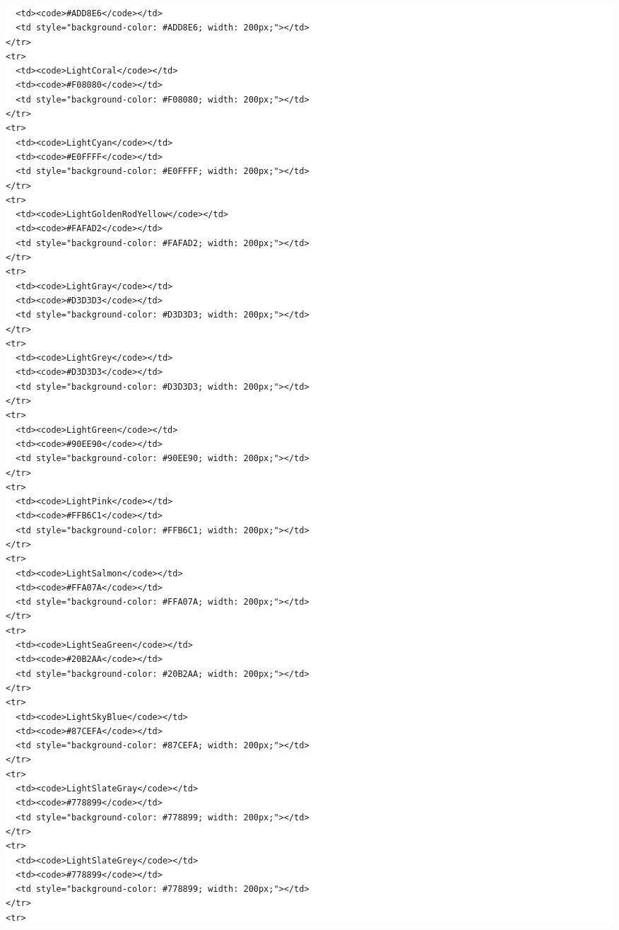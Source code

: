       <td><code>#ADD8E6</code></td>
      <td style="background-color: #ADD8E6; width: 200px;"></td>
    </tr>
    <tr>
      <td><code>LightCoral</code></td>
      <td><code>#F08080</code></td>
      <td style="background-color: #F08080; width: 200px;"></td>
    </tr>
    <tr>
      <td><code>LightCyan</code></td>
      <td><code>#E0FFFF</code></td>
      <td style="background-color: #E0FFFF; width: 200px;"></td>
    </tr>
    <tr>
      <td><code>LightGoldenRodYellow</code></td>
      <td><code>#FAFAD2</code></td>
      <td style="background-color: #FAFAD2; width: 200px;"></td>
    </tr>
    <tr>
      <td><code>LightGray</code></td>
      <td><code>#D3D3D3</code></td>
      <td style="background-color: #D3D3D3; width: 200px;"></td>
    </tr>
    <tr>
      <td><code>LightGrey</code></td>
      <td><code>#D3D3D3</code></td>
      <td style="background-color: #D3D3D3; width: 200px;"></td>
    </tr>
    <tr>
      <td><code>LightGreen</code></td>
      <td><code>#90EE90</code></td>
      <td style="background-color: #90EE90; width: 200px;"></td>
    </tr>
    <tr>
      <td><code>LightPink</code></td>
      <td><code>#FFB6C1</code></td>
      <td style="background-color: #FFB6C1; width: 200px;"></td>
    </tr>
    <tr>
      <td><code>LightSalmon</code></td>
      <td><code>#FFA07A</code></td>
      <td style="background-color: #FFA07A; width: 200px;"></td>
    </tr>
    <tr>
      <td><code>LightSeaGreen</code></td>
      <td><code>#20B2AA</code></td>
      <td style="background-color: #20B2AA; width: 200px;"></td>
    </tr>
    <tr>
      <td><code>LightSkyBlue</code></td>
      <td><code>#87CEFA</code></td>
      <td style="background-color: #87CEFA; width: 200px;"></td>
    </tr>
    <tr>
      <td><code>LightSlateGray</code></td>
      <td><code>#778899</code></td>
      <td style="background-color: #778899; width: 200px;"></td>
    </tr>
    <tr>
      <td><code>LightSlateGrey</code></td>
      <td><code>#778899</code></td>
      <td style="background-color: #778899; width: 200px;"></td>
    </tr>
    <tr>